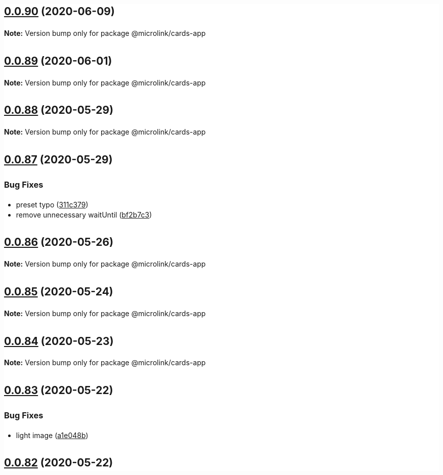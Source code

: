 ## [0.0.90](https://github.com/microlinkhq/cards/compare/v0.0.89...v0.0.90) (2020-06-09)

**Note:** Version bump only for package @microlink/cards-app

## [0.0.89](https://github.com/microlinkhq/cards/compare/v0.0.88...v0.0.89) (2020-06-01)

**Note:** Version bump only for package @microlink/cards-app

## [0.0.88](https://github.com/microlinkhq/cards/compare/v0.0.87...v0.0.88) (2020-05-29)

**Note:** Version bump only for package @microlink/cards-app

## [0.0.87](https://github.com/microlinkhq/cards/compare/v0.0.86...v0.0.87) (2020-05-29)

### Bug Fixes

* preset typo ([311c379](https://github.com/microlinkhq/cards/commit/311c379677c1a3b76b83fd7fbe8edd8296160a39))
* remove unnecessary waitUntil ([bf2b7c3](https://github.com/microlinkhq/cards/commit/bf2b7c35353ace6607e3493195ea10edd32c6992))

## [0.0.86](https://github.com/microlinkhq/cards/compare/v0.0.85...v0.0.86) (2020-05-26)

**Note:** Version bump only for package @microlink/cards-app

## [0.0.85](https://github.com/microlinkhq/cards/compare/v0.0.84...v0.0.85) (2020-05-24)

**Note:** Version bump only for package @microlink/cards-app

## [0.0.84](https://github.com/microlinkhq/cards/compare/v0.0.83...v0.0.84) (2020-05-23)

**Note:** Version bump only for package @microlink/cards-app

## [0.0.83](https://github.com/microlinkhq/cards/compare/v0.0.82...v0.0.83) (2020-05-22)

### Bug Fixes

* light image ([a1e048b](https://github.com/microlinkhq/cards/commit/a1e048b97edbb98f082bde32d3f51c33b0ca6967))

## [0.0.82](https://github.com/microlinkhq/cards/compare/v0.0.81...v0.0.82) (2020-05-22)
